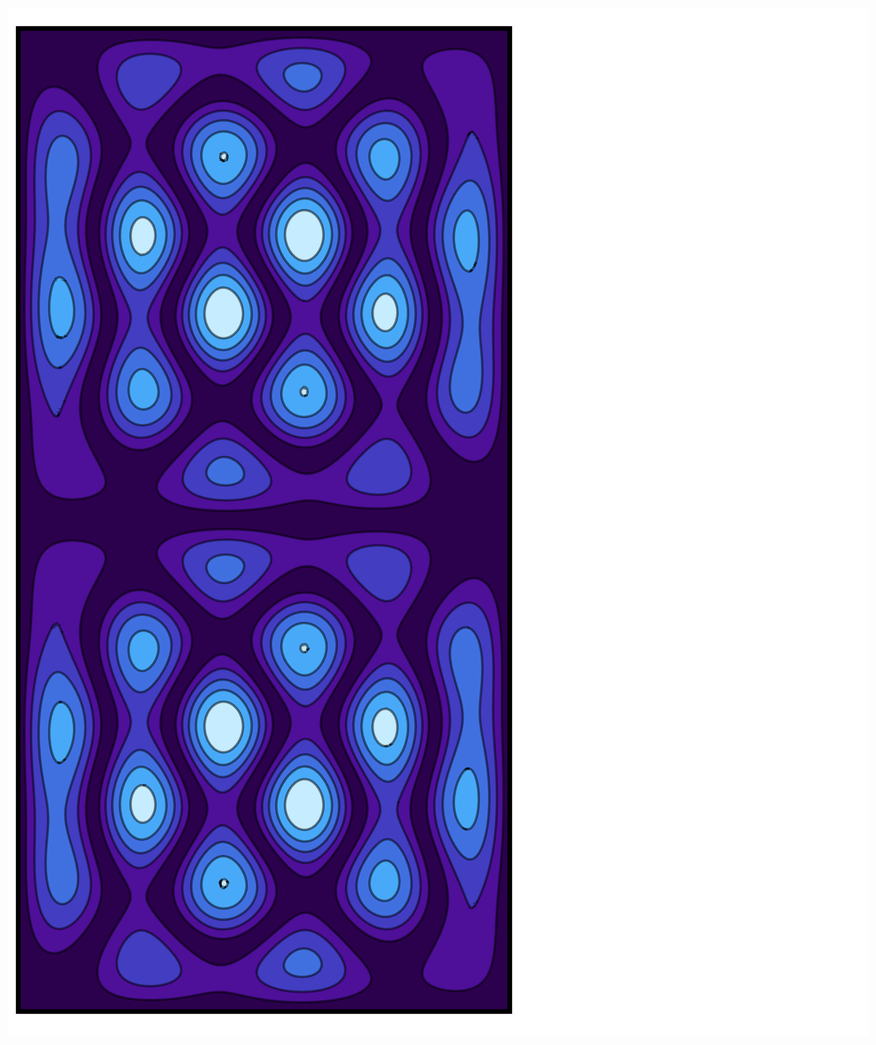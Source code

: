   <a href="/assets/img/shapes_shadows/cont_1_2_49.png" data-lightbox="all" id="ss06" data-title="Solutions 49 and 50."><img class="thumb_soln" src="/assets/img/shapes_shadows/cont_1_2_49.png" alt=""/></a>